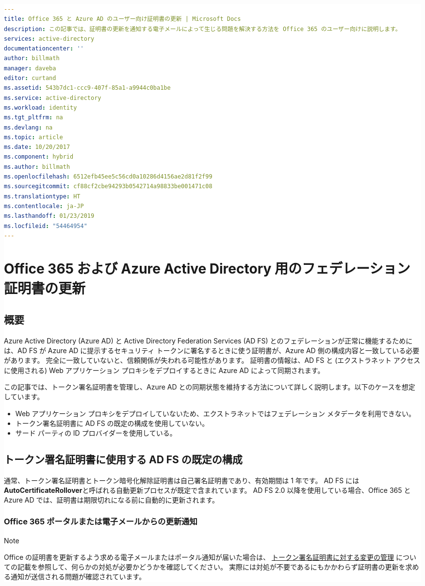```yaml
---
title: Office 365 と Azure AD のユーザー向け証明書の更新 | Microsoft Docs
description: この記事では、証明書の更新を通知する電子メールによって生じる問題を解決する方法を Office 365 のユーザー向けに説明します。
services: active-directory
documentationcenter: ''
author: billmath
manager: daveba
editor: curtand
ms.assetid: 543b7dc1-ccc9-407f-85a1-a9944c0ba1be
ms.service: active-directory
ms.workload: identity
ms.tgt_pltfrm: na
ms.devlang: na
ms.topic: article
ms.date: 10/20/2017
ms.component: hybrid
ms.author: billmath
ms.openlocfilehash: 6512efb45ee5c56cd0a10286d4156ae2d81f2f99
ms.sourcegitcommit: cf88cf2cbe94293b0542714a98833be001471c08
ms.translationtype: HT
ms.contentlocale: ja-JP
ms.lasthandoff: 01/23/2019
ms.locfileid: "54464954"
---
```

# <a name="renew-federation-certificates-for-office-365-and-azure-active-directory"></a>Office 365 および Azure Active Directory 用のフェデレーション証明書の更新
## <a name="overview"></a>概要
Azure Active Directory (Azure AD) と Active Directory Federation Services (AD FS) とのフェデレーションが正常に機能するためには、AD FS が Azure AD に提示するセキュリティ トークンに署名するときに使う証明書が、Azure AD 側の構成内容と一致している必要があります。 完全に一致していないと、信頼関係が失われる可能性があります。 証明書の情報は、AD FS と (エクストラネット アクセスに使用される) Web アプリケーション プロキシをデプロイするときに Azure AD によって同期されます。

この記事では、トークン署名証明書を管理し、Azure AD との同期状態を維持する方法について詳しく説明します。以下のケースを想定しています。

* Web アプリケーション プロキシをデプロイしていないため、エクストラネットではフェデレーション メタデータを利用できない。
* トークン署名証明書に AD FS の既定の構成を使用していない。
* サード パーティの ID プロバイダーを使用している。

## <a name="default-configuration-of-ad-fs-for-token-signing-certificates"></a>トークン署名証明書に使用する AD FS の既定の構成
通常、トークン署名証明書とトークン暗号化解除証明書は自己署名証明書であり、有効期間は 1 年です。 AD FS には **AutoCertificateRollover**と呼ばれる自動更新プロセスが既定で含まれています。 AD FS 2.0 以降を使用している場合、Office 365 と Azure AD では、証明書は期限切れになる前に自動的に更新されます。

### <a name="renewal-notification-from-the-office-365-portal-or-an-email"></a>Office 365 ポータルまたは電子メールからの更新通知
> [!NOTE]
> Office の証明書を更新するよう求める電子メールまたはポータル通知が届いた場合は、 [トークン署名証明書に対する変更の管理](#managecerts) についての記載を参照して、何らかの対処が必要かどうかを確認してください。 実際には対処が不要であるにもかかわらず証明書の更新を求める通知が送信される問題が確認されています。
>
>
